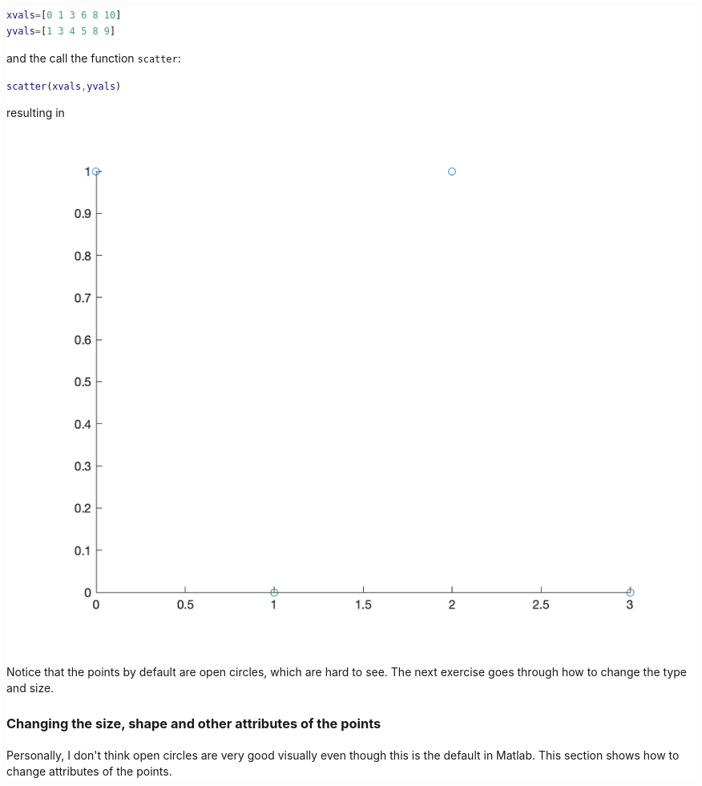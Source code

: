```matlab
xvals=[0 1 3 6 8 10]
yvals=[1 3 4 5 8 9]
```

and the call the function `scatter`:

```matlab
scatter(xvals,yvals)
```

resulting in

![Example of a scatter plot](images/ch02/plot15.png)

Notice that the points by default are open circles, which are hard to see. The next exercise goes through how to change the type and size.

### Changing the size, shape and other attributes of the points

Personally, I don't think open circles are very good visually even though this is the default in Matlab.  This section shows how to change attributes of the points.
